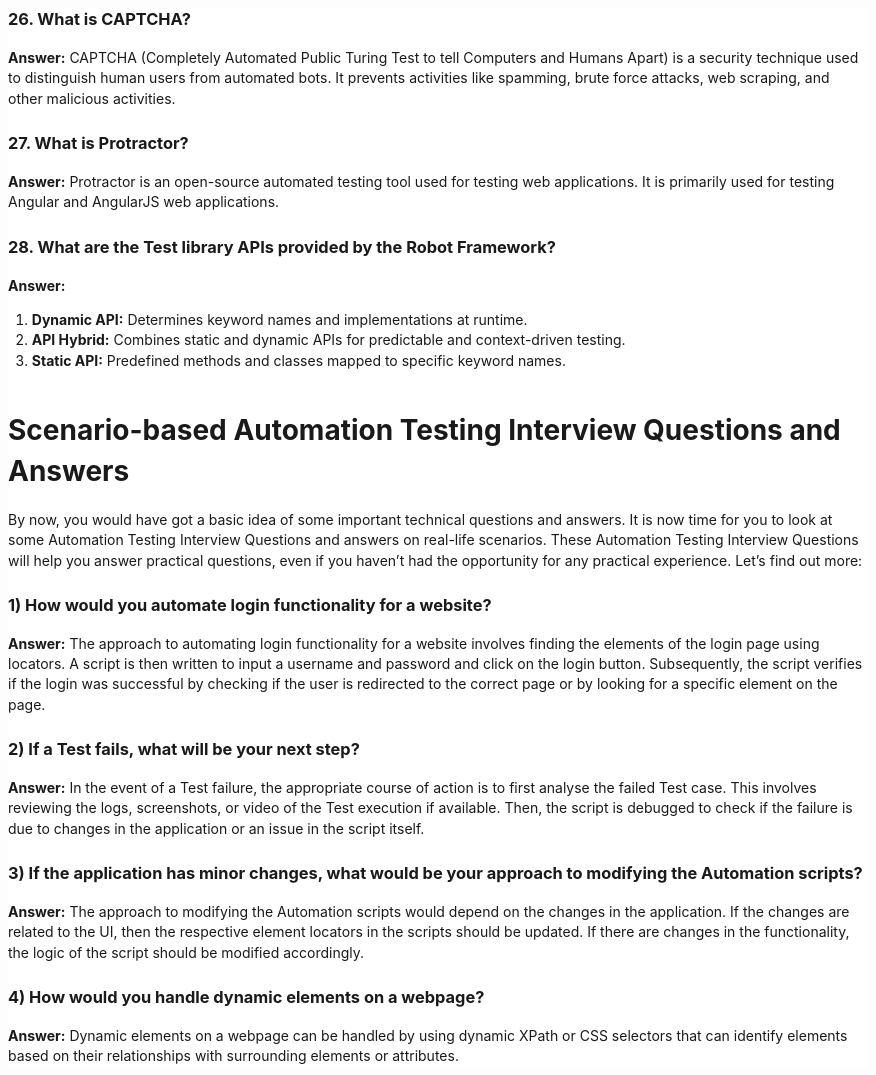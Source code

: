 ### 26. What is CAPTCHA?  
**Answer:** CAPTCHA (Completely Automated Public Turing Test to tell Computers and Humans Apart) is a security technique used to distinguish human users from automated bots. It prevents activities like spamming, brute force attacks, web scraping, and other malicious activities.  

### 27. What is Protractor?  
**Answer:** Protractor is an open-source automated testing tool used for testing web applications. It is primarily used for testing Angular and AngularJS web applications.  

### 28. What are the Test library APIs provided by the Robot Framework?  
**Answer:**  
1. **Dynamic API:** Determines keyword names and implementations at runtime.  
2. **API Hybrid:** Combines static and dynamic APIs for predictable and context-driven testing.  
3. **Static API:** Predefined methods and classes mapped to specific keyword names.  


# Scenario-based Automation Testing Interview Questions and Answers

By now, you would have got a basic idea of some important technical questions and answers. It is now time for you to look at some Automation Testing Interview Questions and answers on real-life scenarios. These Automation Testing Interview Questions will help you answer practical questions, even if you haven’t had the opportunity for any practical experience. Let’s find out more:

### 1) How would you automate login functionality for a website?  
**Answer:** The approach to automating login functionality for a website involves finding the elements of the login page using locators. A script is then written to input a username and password and click on the login button. Subsequently, the script verifies if the login was successful by checking if the user is redirected to the correct page or by looking for a specific element on the page.

### 2) If a Test fails, what will be your next step?  
**Answer:** In the event of a Test failure, the appropriate course of action is to first analyse the failed Test case. This involves reviewing the logs, screenshots, or video of the Test execution if available. Then, the script is debugged to check if the failure is due to changes in the application or an issue in the script itself.

### 3) If the application has minor changes, what would be your approach to modifying the Automation scripts?  
**Answer:** The approach to modifying the Automation scripts would depend on the changes in the application. If the changes are related to the UI, then the respective element locators in the scripts should be updated. If there are changes in the functionality, the logic of the script should be modified accordingly.

### 4) How would you handle dynamic elements on a webpage?  
**Answer:** Dynamic elements on a webpage can be handled by using dynamic XPath or CSS selectors that can identify elements based on their relationships with surrounding elements or attributes.
